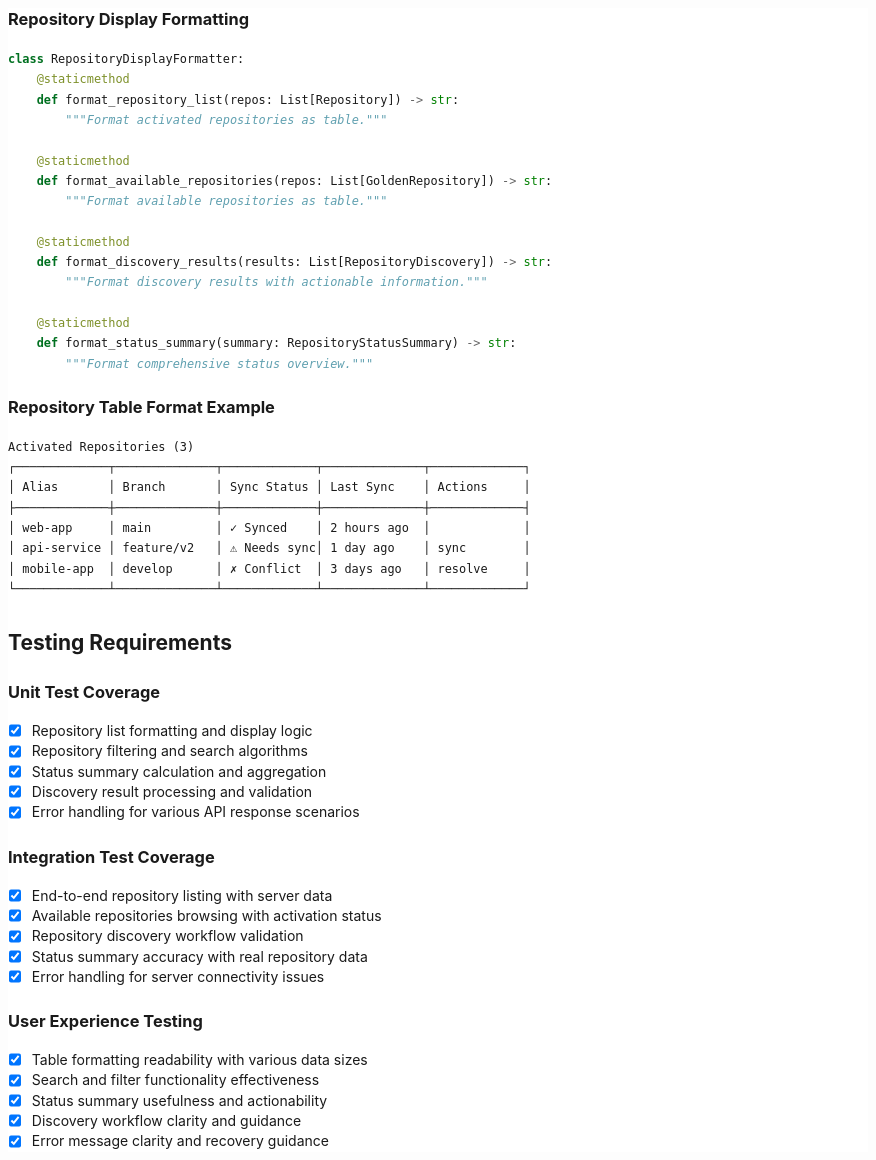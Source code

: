 ### Repository Display Formatting
```python
class RepositoryDisplayFormatter:
    @staticmethod
    def format_repository_list(repos: List[Repository]) -> str:
        """Format activated repositories as table."""

    @staticmethod
    def format_available_repositories(repos: List[GoldenRepository]) -> str:
        """Format available repositories as table."""

    @staticmethod
    def format_discovery_results(results: List[RepositoryDiscovery]) -> str:
        """Format discovery results with actionable information."""

    @staticmethod
    def format_status_summary(summary: RepositoryStatusSummary) -> str:
        """Format comprehensive status overview."""
```

### Repository Table Format Example
```
Activated Repositories (3)
┌─────────────┬──────────────┬─────────────┬──────────────┬─────────────┐
│ Alias       │ Branch       │ Sync Status │ Last Sync    │ Actions     │
├─────────────┼──────────────┼─────────────┼──────────────┼─────────────┤
│ web-app     │ main         │ ✓ Synced    │ 2 hours ago  │             │
│ api-service │ feature/v2   │ ⚠ Needs sync│ 1 day ago    │ sync        │
│ mobile-app  │ develop      │ ✗ Conflict  │ 3 days ago   │ resolve     │
└─────────────┴──────────────┴─────────────┴──────────────┴─────────────┘
```

## Testing Requirements

### Unit Test Coverage
- [x] Repository list formatting and display logic
- [x] Repository filtering and search algorithms
- [x] Status summary calculation and aggregation
- [x] Discovery result processing and validation
- [x] Error handling for various API response scenarios

### Integration Test Coverage
- [x] End-to-end repository listing with server data
- [x] Available repositories browsing with activation status
- [x] Repository discovery workflow validation
- [x] Status summary accuracy with real repository data
- [x] Error handling for server connectivity issues

### User Experience Testing
- [x] Table formatting readability with various data sizes
- [x] Search and filter functionality effectiveness
- [x] Status summary usefulness and actionability
- [x] Discovery workflow clarity and guidance
- [x] Error message clarity and recovery guidance
